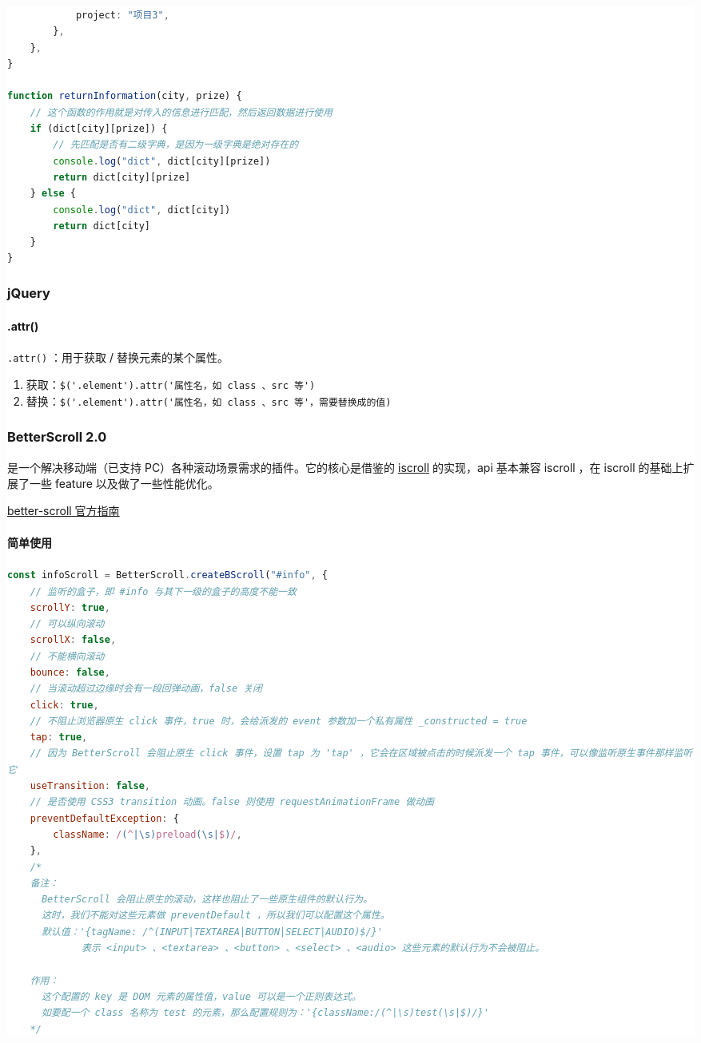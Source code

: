 ```js
			project: "项目3",
		},
	},
}

function returnInformation(city, prize) {
	// 这个函数的作用就是对传入的信息进行匹配，然后返回数据进行使用
	if (dict[city][prize]) {
		// 先匹配是否有二级字典，是因为一级字典是绝对存在的
		console.log("dict", dict[city][prize])
		return dict[city][prize]
	} else {
		console.log("dict", dict[city])
		return dict[city]
	}
}
```

### jQuery

#### .attr()

`.attr()` ：用于获取 / 替换元素的某个属性。

1. 获取：`$('.element').attr('属性名，如 class 、src 等')`
2. 替换：`$('.element').attr('属性名，如 class 、src 等'，需要替换成的值)`

### BetterScroll 2.0

是一个解决移动端（已支持 PC）各种滚动场景需求的插件。它的核心是借鉴的 [iscroll](https://github.com/cubiq/iscroll) 的实现，api 基本兼容 iscroll ，在 iscroll 的基础上扩展了一些 feature 以及做了一些性能优化。

[better-scroll 官方指南](https://better-scroll.github.io/docs/zh-CN/guide/)

#### 简单使用

```js
const infoScroll = BetterScroll.createBScroll("#info", {
	// 监听的盒子，即 #info 与其下一级的盒子的高度不能一致
	scrollY: true,
	// 可以纵向滚动
	scrollX: false,
	// 不能横向滚动
	bounce: false,
	// 当滚动超过边缘时会有一段回弹动画，false 关闭
	click: true,
	// 不阻止浏览器原生 click 事件，true 时，会给派发的 event 参数加一个私有属性 _constructed = true
	tap: true,
	// 因为 BetterScroll 会阻止原生 click 事件，设置 tap 为 'tap' ，它会在区域被点击的时候派发一个 tap 事件，可以像监听原生事件那样监听它
	useTransition: false,
	// 是否使用 CSS3 transition 动画。false 则使用 requestAnimationFrame 做动画
	preventDefaultException: {
		className: /(^|\s)preload(\s|$)/,
	},
	/*
	备注：   
	  BetterScroll 会阻止原生的滚动，这样也阻止了一些原生组件的默认行为。
	  这时，我们不能对这些元素做 preventDefault ，所以我们可以配置这个属性。
	  默认值：'{tagName: /^(INPUT|TEXTAREA|BUTTON|SELECT|AUDIO)$/}'
	         表示 <input> 、<textarea> 、<button> 、<select> 、<audio> 这些元素的默认行为不会被阻止。
	                
	作用：
	  这个配置的 key 是 DOM 元素的属性值，value 可以是一个正则表达式。
	  如要配一个 class 名称为 test 的元素，那么配置规则为：'{className:/(^|\s)test(\s|$)/}'
	*/
```